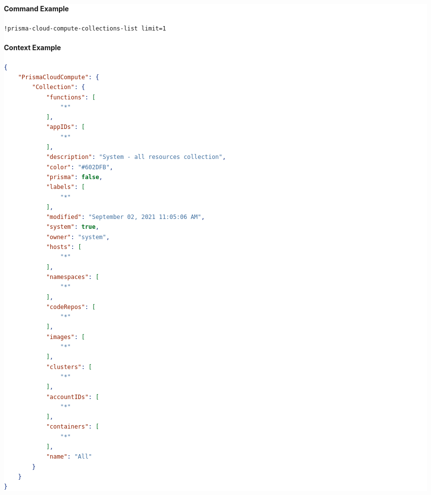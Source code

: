 
#### Command Example
```!prisma-cloud-compute-collections-list limit=1```


#### Context Example
```json
{
    "PrismaCloudCompute": {
        "Collection": {
            "functions": [
                "*"
            ], 
            "appIDs": [
                "*"
            ], 
            "description": "System - all resources collection", 
            "color": "#602DFB", 
            "prisma": false, 
            "labels": [
                "*"
            ], 
            "modified": "September 02, 2021 11:05:06 AM", 
            "system": true, 
            "owner": "system", 
            "hosts": [
                "*"
            ], 
            "namespaces": [
                "*"
            ], 
            "codeRepos": [
                "*"
            ], 
            "images": [
                "*"
            ], 
            "clusters": [
                "*"
            ], 
            "accountIDs": [
                "*"
            ], 
            "containers": [
                "*"
            ], 
            "name": "All"
        }
    }
}
```
